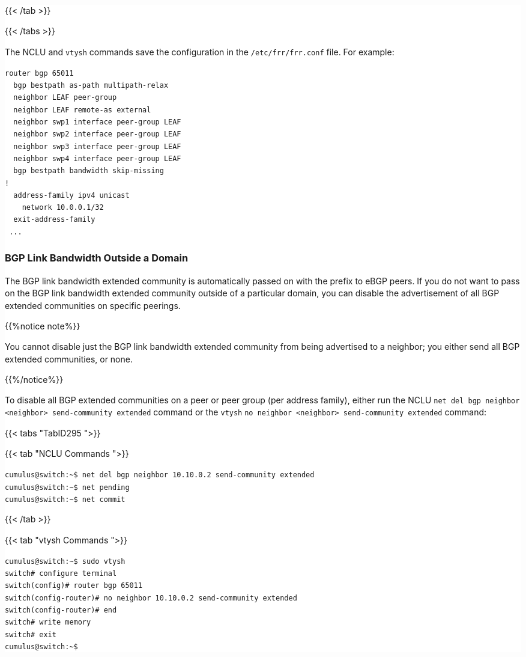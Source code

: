 {{< /tab >}}

{{< /tabs >}}

The NCLU and `vtysh` commands save the configuration in the `/etc/frr/frr.conf` file. For example:

```
router bgp 65011
  bgp bestpath as-path multipath-relax
  neighbor LEAF peer-group
  neighbor LEAF remote-as external
  neighbor swp1 interface peer-group LEAF
  neighbor swp2 interface peer-group LEAF
  neighbor swp3 interface peer-group LEAF
  neighbor swp4 interface peer-group LEAF
  bgp bestpath bandwidth skip-missing
!
  address-family ipv4 unicast
    network 10.0.0.1/32
  exit-address-family
 ...
 ```

### BGP Link Bandwidth Outside a Domain

The BGP link bandwidth extended community is automatically passed on with the prefix to eBGP peers. If you do not want to pass on the BGP link bandwidth extended community outside of a particular domain, you can disable the advertisement of all BGP extended communities on specific peerings.

{{%notice note%}}

You cannot disable just the BGP link bandwidth extended community from being advertised to a neighbor; you either send all BGP extended communities, or none.

{{%/notice%}}

To disable all BGP extended communities on a peer or peer group (per address family), either run the NCLU `net del bgp neighbor <neighbor> send-community extended` command or the `vtysh` `no neighbor <neighbor> send-community extended` command:

{{< tabs "TabID295 ">}}

{{< tab "NCLU Commands ">}}

```
cumulus@switch:~$ net del bgp neighbor 10.10.0.2 send-community extended
cumulus@switch:~$ net pending
cumulus@switch:~$ net commit
```

{{< /tab >}}

{{< tab "vtysh Commands ">}}

```
cumulus@switch:~$ sudo vtysh
switch# configure terminal
switch(config)# router bgp 65011
switch(config-router)# no neighbor 10.10.0.2 send-community extended
switch(config-router)# end
switch# write memory
switch# exit
cumulus@switch:~$
```
